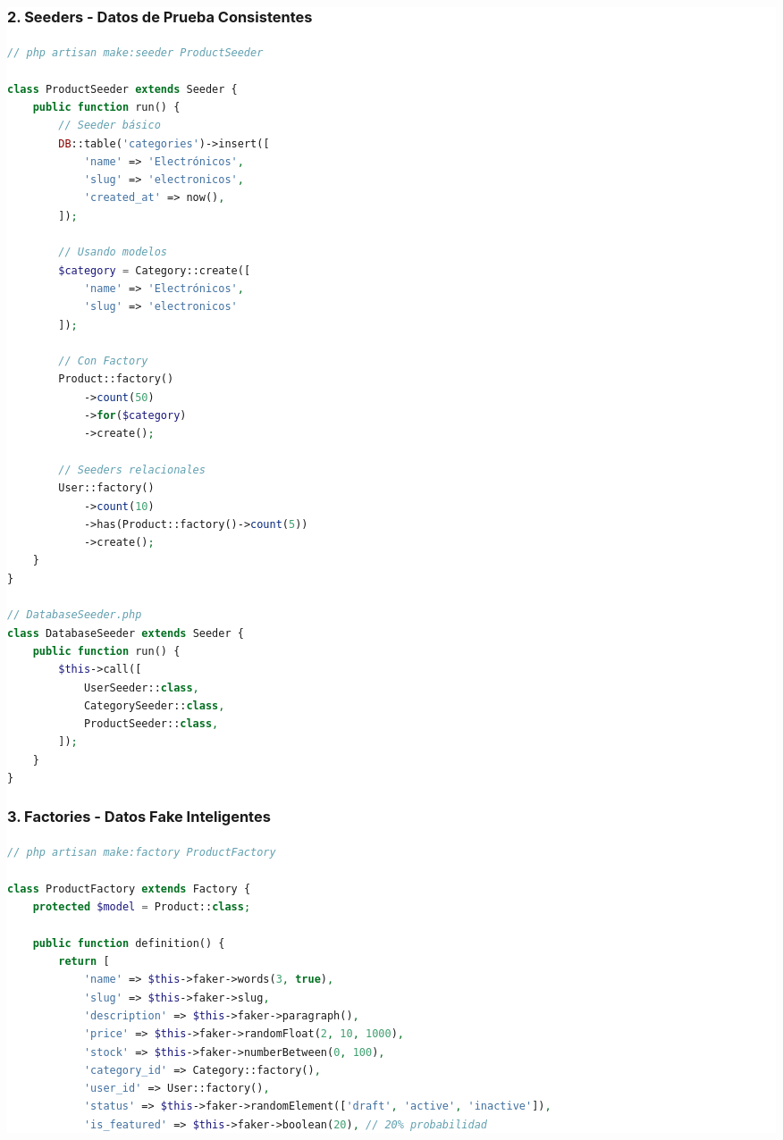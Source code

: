 ### **2. Seeders - Datos de Prueba Consistentes**
```php
// php artisan make:seeder ProductSeeder

class ProductSeeder extends Seeder {
    public function run() {
        // Seeder básico
        DB::table('categories')->insert([
            'name' => 'Electrónicos',
            'slug' => 'electronicos',
            'created_at' => now(),
        ]);
        
        // Usando modelos
        $category = Category::create([
            'name' => 'Electrónicos',
            'slug' => 'electronicos'
        ]);
        
        // Con Factory
        Product::factory()
            ->count(50)
            ->for($category)
            ->create();
        
        // Seeders relacionales
        User::factory()
            ->count(10)
            ->has(Product::factory()->count(5))
            ->create();
    }
}

// DatabaseSeeder.php
class DatabaseSeeder extends Seeder {
    public function run() {
        $this->call([
            UserSeeder::class,
            CategorySeeder::class,
            ProductSeeder::class,
        ]);
    }
}
```

### **3. Factories - Datos Fake Inteligentes**
```php
// php artisan make:factory ProductFactory

class ProductFactory extends Factory {
    protected $model = Product::class;
    
    public function definition() {
        return [
            'name' => $this->faker->words(3, true),
            'slug' => $this->faker->slug,
            'description' => $this->faker->paragraph(),
            'price' => $this->faker->randomFloat(2, 10, 1000),
            'stock' => $this->faker->numberBetween(0, 100),
            'category_id' => Category::factory(),
            'user_id' => User::factory(),
            'status' => $this->faker->randomElement(['draft', 'active', 'inactive']),
            'is_featured' => $this->faker->boolean(20), // 20% probabilidad
```